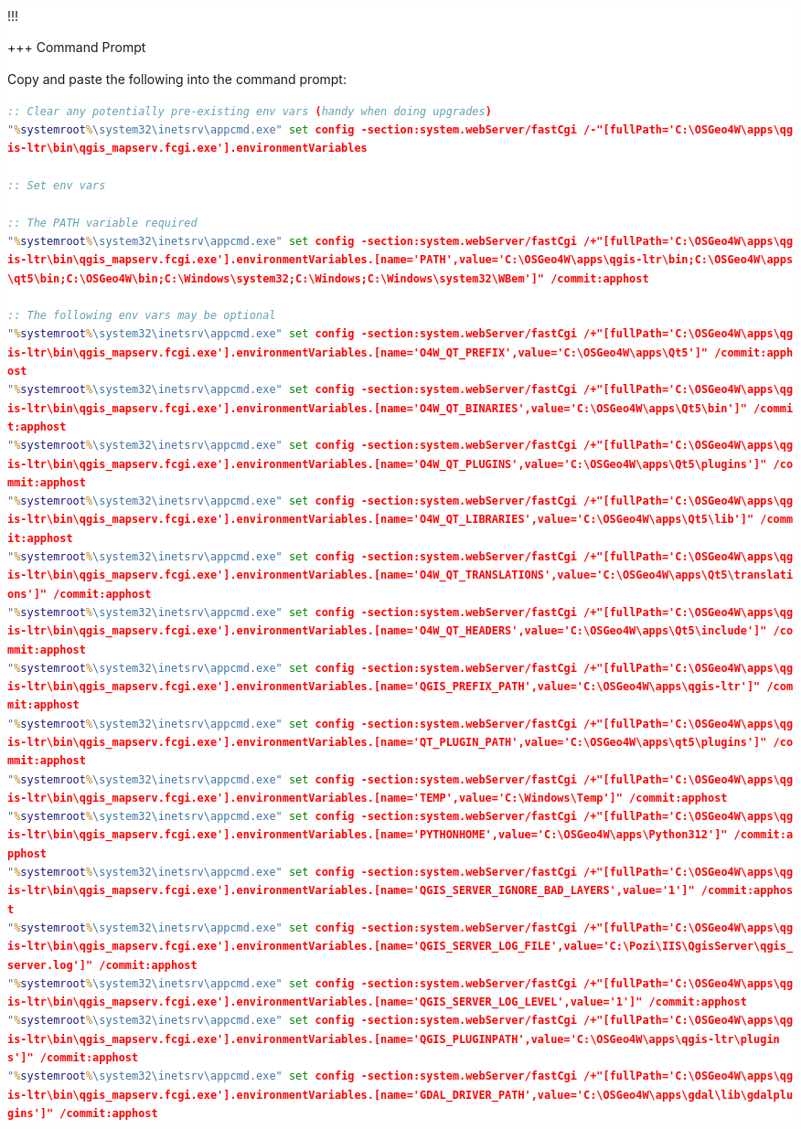 !!!

+++ Command Prompt

Copy and paste the following into the command prompt:

```cmd
:: Clear any potentially pre-existing env vars (handy when doing upgrades)
"%systemroot%\system32\inetsrv\appcmd.exe" set config -section:system.webServer/fastCgi /-"[fullPath='C:\OSGeo4W\apps\qgis-ltr\bin\qgis_mapserv.fcgi.exe'].environmentVariables

:: Set env vars

:: The PATH variable required
"%systemroot%\system32\inetsrv\appcmd.exe" set config -section:system.webServer/fastCgi /+"[fullPath='C:\OSGeo4W\apps\qgis-ltr\bin\qgis_mapserv.fcgi.exe'].environmentVariables.[name='PATH',value='C:\OSGeo4W\apps\qgis-ltr\bin;C:\OSGeo4W\apps\qt5\bin;C:\OSGeo4W\bin;C:\Windows\system32;C:\Windows;C:\Windows\system32\WBem']" /commit:apphost

:: The following env vars may be optional
"%systemroot%\system32\inetsrv\appcmd.exe" set config -section:system.webServer/fastCgi /+"[fullPath='C:\OSGeo4W\apps\qgis-ltr\bin\qgis_mapserv.fcgi.exe'].environmentVariables.[name='O4W_QT_PREFIX',value='C:\OSGeo4W\apps\Qt5']" /commit:apphost
"%systemroot%\system32\inetsrv\appcmd.exe" set config -section:system.webServer/fastCgi /+"[fullPath='C:\OSGeo4W\apps\qgis-ltr\bin\qgis_mapserv.fcgi.exe'].environmentVariables.[name='O4W_QT_BINARIES',value='C:\OSGeo4W\apps\Qt5\bin']" /commit:apphost
"%systemroot%\system32\inetsrv\appcmd.exe" set config -section:system.webServer/fastCgi /+"[fullPath='C:\OSGeo4W\apps\qgis-ltr\bin\qgis_mapserv.fcgi.exe'].environmentVariables.[name='O4W_QT_PLUGINS',value='C:\OSGeo4W\apps\Qt5\plugins']" /commit:apphost
"%systemroot%\system32\inetsrv\appcmd.exe" set config -section:system.webServer/fastCgi /+"[fullPath='C:\OSGeo4W\apps\qgis-ltr\bin\qgis_mapserv.fcgi.exe'].environmentVariables.[name='O4W_QT_LIBRARIES',value='C:\OSGeo4W\apps\Qt5\lib']" /commit:apphost
"%systemroot%\system32\inetsrv\appcmd.exe" set config -section:system.webServer/fastCgi /+"[fullPath='C:\OSGeo4W\apps\qgis-ltr\bin\qgis_mapserv.fcgi.exe'].environmentVariables.[name='O4W_QT_TRANSLATIONS',value='C:\OSGeo4W\apps\Qt5\translations']" /commit:apphost
"%systemroot%\system32\inetsrv\appcmd.exe" set config -section:system.webServer/fastCgi /+"[fullPath='C:\OSGeo4W\apps\qgis-ltr\bin\qgis_mapserv.fcgi.exe'].environmentVariables.[name='O4W_QT_HEADERS',value='C:\OSGeo4W\apps\Qt5\include']" /commit:apphost
"%systemroot%\system32\inetsrv\appcmd.exe" set config -section:system.webServer/fastCgi /+"[fullPath='C:\OSGeo4W\apps\qgis-ltr\bin\qgis_mapserv.fcgi.exe'].environmentVariables.[name='QGIS_PREFIX_PATH',value='C:\OSGeo4W\apps\qgis-ltr']" /commit:apphost
"%systemroot%\system32\inetsrv\appcmd.exe" set config -section:system.webServer/fastCgi /+"[fullPath='C:\OSGeo4W\apps\qgis-ltr\bin\qgis_mapserv.fcgi.exe'].environmentVariables.[name='QT_PLUGIN_PATH',value='C:\OSGeo4W\apps\qt5\plugins']" /commit:apphost
"%systemroot%\system32\inetsrv\appcmd.exe" set config -section:system.webServer/fastCgi /+"[fullPath='C:\OSGeo4W\apps\qgis-ltr\bin\qgis_mapserv.fcgi.exe'].environmentVariables.[name='TEMP',value='C:\Windows\Temp']" /commit:apphost
"%systemroot%\system32\inetsrv\appcmd.exe" set config -section:system.webServer/fastCgi /+"[fullPath='C:\OSGeo4W\apps\qgis-ltr\bin\qgis_mapserv.fcgi.exe'].environmentVariables.[name='PYTHONHOME',value='C:\OSGeo4W\apps\Python312']" /commit:apphost
"%systemroot%\system32\inetsrv\appcmd.exe" set config -section:system.webServer/fastCgi /+"[fullPath='C:\OSGeo4W\apps\qgis-ltr\bin\qgis_mapserv.fcgi.exe'].environmentVariables.[name='QGIS_SERVER_IGNORE_BAD_LAYERS',value='1']" /commit:apphost
"%systemroot%\system32\inetsrv\appcmd.exe" set config -section:system.webServer/fastCgi /+"[fullPath='C:\OSGeo4W\apps\qgis-ltr\bin\qgis_mapserv.fcgi.exe'].environmentVariables.[name='QGIS_SERVER_LOG_FILE',value='C:\Pozi\IIS\QgisServer\qgis_server.log']" /commit:apphost
"%systemroot%\system32\inetsrv\appcmd.exe" set config -section:system.webServer/fastCgi /+"[fullPath='C:\OSGeo4W\apps\qgis-ltr\bin\qgis_mapserv.fcgi.exe'].environmentVariables.[name='QGIS_SERVER_LOG_LEVEL',value='1']" /commit:apphost
"%systemroot%\system32\inetsrv\appcmd.exe" set config -section:system.webServer/fastCgi /+"[fullPath='C:\OSGeo4W\apps\qgis-ltr\bin\qgis_mapserv.fcgi.exe'].environmentVariables.[name='QGIS_PLUGINPATH',value='C:\OSGeo4W\apps\qgis-ltr\plugins']" /commit:apphost
"%systemroot%\system32\inetsrv\appcmd.exe" set config -section:system.webServer/fastCgi /+"[fullPath='C:\OSGeo4W\apps\qgis-ltr\bin\qgis_mapserv.fcgi.exe'].environmentVariables.[name='GDAL_DRIVER_PATH',value='C:\OSGeo4W\apps\gdal\lib\gdalplugins']" /commit:apphost
```